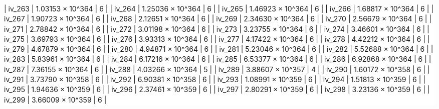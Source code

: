 | iv_263 | 1.03153 × 10^364 | 6 |
| iv_264 | 1.25036 × 10^364 | 6 |
| iv_265 | 1.46923 × 10^364 | 6 |
| iv_266 | 1.68817 × 10^364 | 6 |
| iv_267 | 1.90723 × 10^364 | 6 |
| iv_268 | 2.12651 × 10^364 | 6 |
| iv_269 | 2.34630 × 10^364 | 6 |
| iv_270 | 2.56679 × 10^364 | 6 |
| iv_271 | 2.78842 × 10^364 | 6 |
| iv_272 | 3.01198 × 10^364 | 6 |
| iv_273 | 3.23755 × 10^364 | 6 |
| iv_274 | 3.46601 × 10^364 | 6 |
| iv_275 | 3.69793 × 10^364 | 6 |
| iv_276 | 3.93313 × 10^364 | 6 |
| iv_277 | 4.17422 × 10^364 | 6 |
| iv_278 | 4.42212 × 10^364 | 6 |
| iv_279 | 4.67879 × 10^364 | 6 |
| iv_280 | 4.94871 × 10^364 | 6 |
| iv_281 | 5.23046 × 10^364 | 6 |
| iv_282 | 5.52688 × 10^364 | 6 |
| iv_283 | 5.83961 × 10^364 | 6 |
| iv_284 | 6.17216 × 10^364 | 6 |
| iv_285 | 6.53377 × 10^364 | 6 |
| iv_286 | 6.92868 × 10^364 | 6 |
| iv_287 | 7.36155 × 10^364 | 6 |
| iv_288 | 4.03266 × 10^364 | 5 |
| iv_289 | 3.88607 × 10^357 | 4 |
| iv_290 | 1.60172 × 10^358 | 6 |
| iv_291 | 3.73790 × 10^358 | 6 |
| iv_292 | 6.90381 × 10^358 | 6 |
| iv_293 | 1.08991 × 10^359 | 6 |
| iv_294 | 1.51813 × 10^359 | 6 |
| iv_295 | 1.94636 × 10^359 | 6 |
| iv_296 | 2.37461 × 10^359 | 6 |
| iv_297 | 2.80291 × 10^359 | 6 |
| iv_298 | 3.23136 × 10^359 | 6 |
| iv_299 | 3.66009 × 10^359 | 6 |